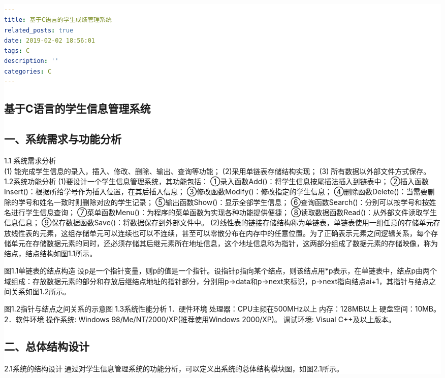 ```yaml
---
title: 基于C语言的学生成绩管理系统
related_posts: true
date: 2019-02-02 18:56:01
tags: C
description: ''
categories: C
---
```

## 基于C语言的学生信息管理系统

## 一、系统需求与功能分析
1.1 系统需求分析   
(1) 能完成学生信息的录入，插入、修改、删除、输出、查询等功能；
(2)采用单链表存储结构实现；
(3) 所有数据以外部文件方式保存。
1.2系统功能分析
(1)要设计一个学生信息管理系统，其功能包括：
①录入函数Add()：将学生信息按尾插法插入到链表中；
②插入函数Insert()：根据所给学号作为插入位置，在其后插入信息；
③修改函数Modify()：修改指定的学生信息；
④删除函数Delete()：当需要删除的学号和姓名一致时则删除对应的学生记录；
⑤输出函数Show()：显示全部学生信息；
⑥查询函数Search()：分别可以按学号和按姓名进行学生信息查询；
⑦菜单函数Menu()：为程序的菜单函数为实现各种功能提供便捷；
⑧读取数据函数Read()：从外部文件读取学生信息信息；
⑨保存数据函数Save()：将数据保存到外部文件中。
(2)线性表的链接存储结构称为单链表，单链表使用一组任意的存储单元存放线性表的元素，这组存储单元可以连续也可以不连续，甚至可以零散分布在内存中的任意位置。为了正确表示元素之间逻辑关系，每个存储单元在存储数据元素的同时，还必须存储其后继元素所在地址信息，这个地址信息称为指针，这两部分组成了数据元素的存储映像，称为结点，结点结构如图1.1所示。
 
图1.1单链表的结点构造
 设p是一个指针变量，则p的值是一个指针。设指针p指向某个结点，则该结点用*p表示，在单链表中，结点p由两个域组成：存放数据元素的部分和存放后继结点地址的指针部分，分别用p->data和p->next来标识，p->next指向结点ai+1，其指针与结点之间关系如图1.2所示。
 
图1.2指针与结点之间关系的示意图
1.3系统性能分析
1．硬件环境
处理器：CPU主频在500MHz以上 
内存：128MB以上
硬盘空间：10MB。
2．软件环境
操作系统: Windows 98/Me/NT/2000/XP(推荐使用Windows 2000/XP)。
调试环境: Visual C++及以上版本。

 

## 二、总体结构设计
2.1系统的结构设计
通过对学生信息管理系统的功能分析，可以定义出系统的总体结构模块图，如图2.1所示。
 